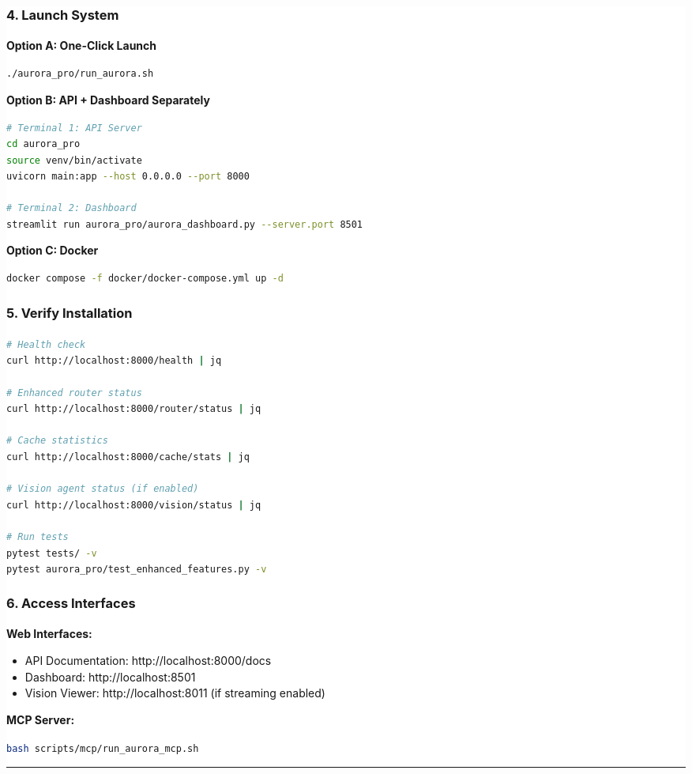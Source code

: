 ### 4. Launch System

**Option A: One-Click Launch**
```bash
./aurora_pro/run_aurora.sh
```

**Option B: API + Dashboard Separately**
```bash
# Terminal 1: API Server
cd aurora_pro
source venv/bin/activate
uvicorn main:app --host 0.0.0.0 --port 8000

# Terminal 2: Dashboard
streamlit run aurora_pro/aurora_dashboard.py --server.port 8501
```

**Option C: Docker**
```bash
docker compose -f docker/docker-compose.yml up -d
```

### 5. Verify Installation
```bash
# Health check
curl http://localhost:8000/health | jq

# Enhanced router status
curl http://localhost:8000/router/status | jq

# Cache statistics
curl http://localhost:8000/cache/stats | jq

# Vision agent status (if enabled)
curl http://localhost:8000/vision/status | jq

# Run tests
pytest tests/ -v
pytest aurora_pro/test_enhanced_features.py -v
```

### 6. Access Interfaces

**Web Interfaces:**
- API Documentation: http://localhost:8000/docs
- Dashboard: http://localhost:8501
- Vision Viewer: http://localhost:8011 (if streaming enabled)

**MCP Server:**
```bash
bash scripts/mcp/run_aurora_mcp.sh
```

---

